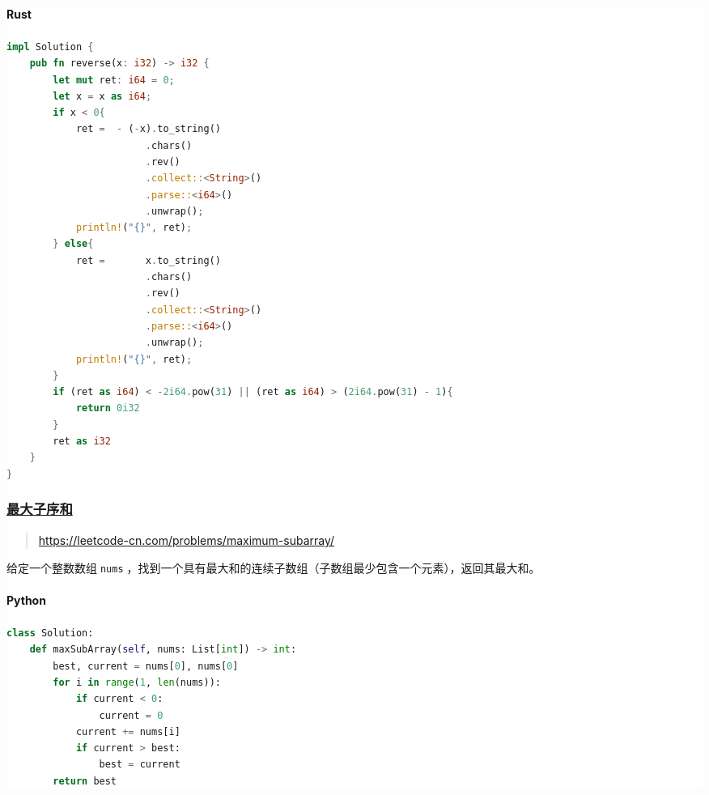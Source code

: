 #### Rust

```rust
impl Solution {
    pub fn reverse(x: i32) -> i32 {
        let mut ret: i64 = 0;
        let x = x as i64;
        if x < 0{
            ret =  - (-x).to_string()
                        .chars()
                        .rev()
                        .collect::<String>()
                        .parse::<i64>()
                        .unwrap();
            println!("{}", ret);
        } else{
            ret =       x.to_string()
                        .chars()
                        .rev()
                        .collect::<String>()
                        .parse::<i64>()
                        .unwrap();
            println!("{}", ret);
        }
        if (ret as i64) < -2i64.pow(31) || (ret as i64) > (2i64.pow(31) - 1){
            return 0i32
        }
        ret as i32
    }
}
```

### [最大子序和](https://leetcode-cn.com/problems/maximum-subarray/)

> https://leetcode-cn.com/problems/maximum-subarray/

给定一个整数数组 `nums` ，找到一个具有最大和的连续子数组（子数组最少包含一个元素），返回其最大和。

#### Python

```python
class Solution:
    def maxSubArray(self, nums: List[int]) -> int:
        best, current = nums[0], nums[0]
        for i in range(1, len(nums)):
            if current < 0:
                current = 0
            current += nums[i]
            if current > best:
                best = current
        return best
```
